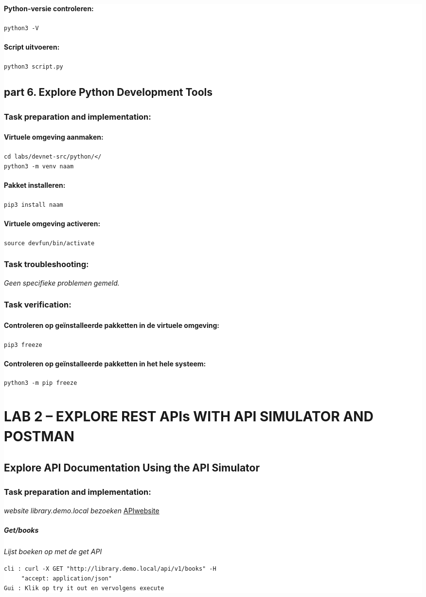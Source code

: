  #### Python-versie controleren:
  
    python3 -V
   #### Script uitvoeren: 
    python3 script.py


## part 6. Explore Python Development Tools 
### Task preparation and implementation:

   #### Virtuele omgeving aanmaken:
 
    cd labs/devnet-src/python/</
    python3 -m venv naam
    
   #### Pakket installeren:
   
    pip3 install naam
   #### Virtuele omgeving activeren: 
   
    source devfun/bin/activate


### Task troubleshooting:

  *Geen specifieke problemen gemeld.*


### Task verification:

   #### Controleren op geïnstalleerde pakketten in de virtuele omgeving: 
    pip3 freeze
   ####  Controleren op geïnstalleerde pakketten in het hele systeem: 
    python3 -m pip freeze
     
# LAB 2 – EXPLORE REST APIs WITH API SIMULATOR AND POSTMAN 
## Explore API Documentation Using the API Simulator 
### Task preparation and implementation:
   *website library.demo.local bezoeken*
  [APIwebsite](https://github.com/12002507/Devasc_Skills_LV/blob/master/Lab%202%20-%20Explore%20rest%20APIs%20with%20API-simulator%20and%20postman/api's%20website.png)
   ##### Get/books
   *Lijst boeken op met de get API*
          
    cli : curl -X GET "http://library.demo.local/api/v1/books" -H
         "accept: application/json"
    Gui : Klik op try it out en vervolgens execute
    